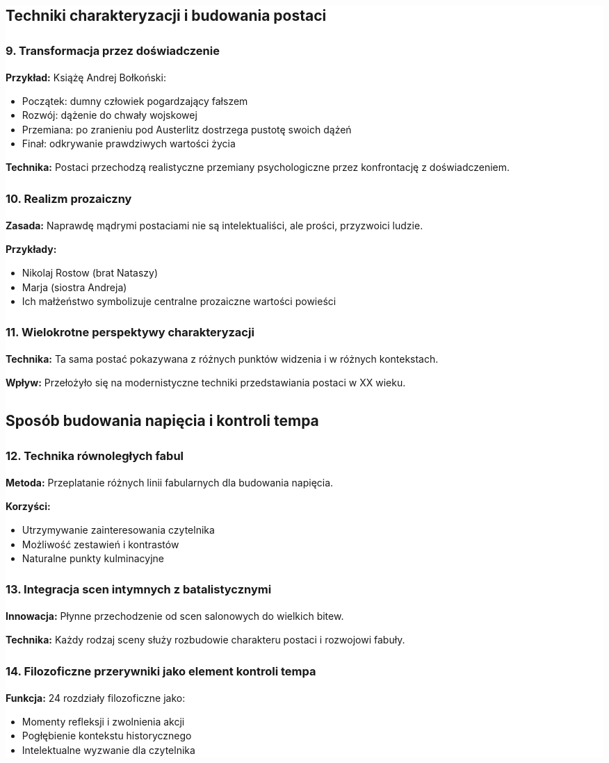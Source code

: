 ## Techniki charakteryzacji i budowania postaci

### 9. Transformacja przez doświadczenie

**Przykład:** Książę Andrej Bołkoński:
- Początek: dumny człowiek pogardzający fałszem
- Rozwój: dążenie do chwały wojskowej
- Przemiana: po zranieniu pod Austerlitz dostrzega pustotę swoich dążeń
- Finał: odkrywanie prawdziwych wartości życia

**Technika:** Postaci przechodzą realistyczne przemiany psychologiczne przez konfrontację z doświadczeniem.

### 10. Realizm prozaiczny

**Zasada:** Naprawdę mądrymi postaciami nie są intelektualiści, ale prości, przyzwoici ludzie.

**Przykłady:**
- Nikolaj Rostow (brat Nataszy)
- Marja (siostra Andreja)
- Ich małżeństwo symbolizuje centralne prozaiczne wartości powieści

### 11. Wielokrotne perspektywy charakteryzacji

**Technika:** Ta sama postać pokazywana z różnych punktów widzenia i w różnych kontekstach.

**Wpływ:** Przełożyło się na modernistyczne techniki przedstawiania postaci w XX wieku.

## Sposób budowania napięcia i kontroli tempa

### 12. Technika równoległych fabul

**Metoda:** Przeplatanie różnych linii fabularnych dla budowania napięcia.

**Korzyści:**
- Utrzymywanie zainteresowania czytelnika
- Możliwość zestawień i kontrastów
- Naturalne punkty kulminacyjne

### 13. Integracja scen intymnych z batalistycznymi

**Innowacja:** Płynne przechodzenie od scen salonowych do wielkich bitew.

**Technika:** Każdy rodzaj sceny służy rozbudowie charakteru postaci i rozwojowi fabuły.

### 14. Filozoficzne przerywniki jako element kontroli tempa

**Funkcja:** 24 rozdziały filozoficzne jako:
- Momenty refleksji i zwolnienia akcji
- Pogłębienie kontekstu historycznego
- Intelektualne wyzwanie dla czytelnika
